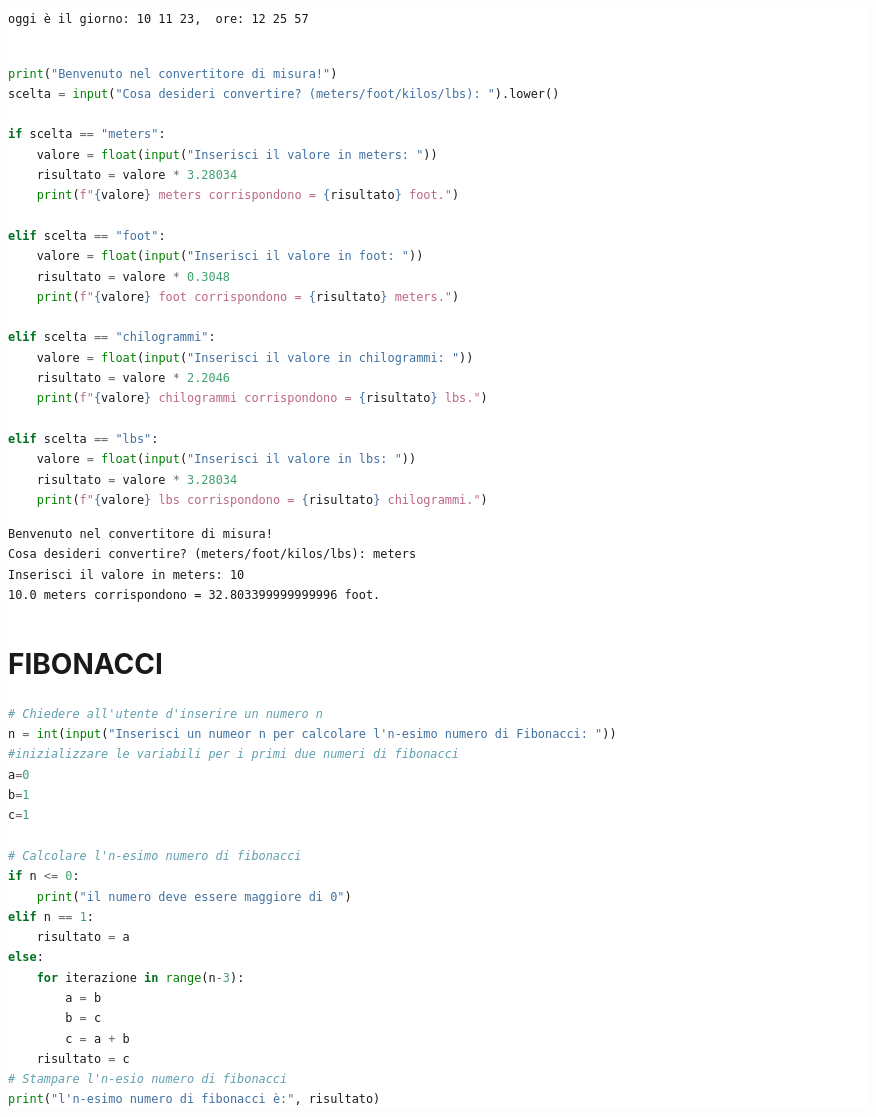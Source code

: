     oggi è il giorno: 10 11 23,  ore: 12 25 57
    


```python

print("Benvenuto nel convertitore di misura!")
scelta = input("Cosa desideri convertire? (meters/foot/kilos/lbs): ").lower()

if scelta == "meters":
    valore = float(input("Inserisci il valore in meters: "))
    risultato = valore * 3.28034
    print(f"{valore} meters corrispondono = {risultato} foot.")
    
elif scelta == "foot":
    valore = float(input("Inserisci il valore in foot: "))
    risultato = valore * 0.3048
    print(f"{valore} foot corrispondono = {risultato} meters.")
    
elif scelta == "chilogrammi":
    valore = float(input("Inserisci il valore in chilogrammi: "))
    risultato = valore * 2.2046
    print(f"{valore} chilogrammi corrispondono = {risultato} lbs.")
    
elif scelta == "lbs":
    valore = float(input("Inserisci il valore in lbs: "))
    risultato = valore * 3.28034
    print(f"{valore} lbs corrispondono = {risultato} chilogrammi.")
```

    Benvenuto nel convertitore di misura!
    Cosa desideri convertire? (meters/foot/kilos/lbs): meters
    Inserisci il valore in meters: 10
    10.0 meters corrispondono = 32.803399999999996 foot.
    

# FIBONACCI #


```python
# Chiedere all'utente d'inserire un numero n
n = int(input("Inserisci un numeor n per calcolare l'n-esimo numero di Fibonacci: "))
#inizializzare le variabili per i primi due numeri di fibonacci
a=0
b=1
c=1

# Calcolare l'n-esimo numero di fibonacci
if n <= 0:
    print("il numero deve essere maggiore di 0")
elif n == 1:
    risultato = a
else:
    for iterazione in range(n-3):
        a = b
        b = c
        c = a + b
    risultato = c
# Stampare l'n-esio numero di fibonacci
print("l'n-esimo numero di fibonacci è:", risultato)
```
